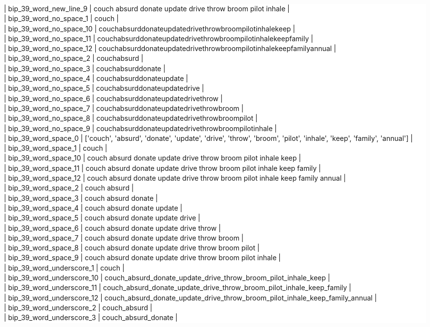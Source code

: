 | bip_39_word_new_line_9 | couch
absurd
donate
update
drive
throw
broom
pilot
inhale |  
| bip_39_word_no_space_1 | couch |  
| bip_39_word_no_space_10 | couchabsurddonateupdatedrivethrowbroompilotinhalekeep |  
| bip_39_word_no_space_11 | couchabsurddonateupdatedrivethrowbroompilotinhalekeepfamily |  
| bip_39_word_no_space_12 | couchabsurddonateupdatedrivethrowbroompilotinhalekeepfamilyannual |  
| bip_39_word_no_space_2 | couchabsurd |  
| bip_39_word_no_space_3 | couchabsurddonate |  
| bip_39_word_no_space_4 | couchabsurddonateupdate |  
| bip_39_word_no_space_5 | couchabsurddonateupdatedrive |  
| bip_39_word_no_space_6 | couchabsurddonateupdatedrivethrow |  
| bip_39_word_no_space_7 | couchabsurddonateupdatedrivethrowbroom |  
| bip_39_word_no_space_8 | couchabsurddonateupdatedrivethrowbroompilot |  
| bip_39_word_no_space_9 | couchabsurddonateupdatedrivethrowbroompilotinhale |  
| bip_39_word_space_0 | ['couch', 'absurd', 'donate', 'update', 'drive', 'throw', 'broom', 'pilot', 'inhale', 'keep', 'family', 'annual'] |  
| bip_39_word_space_1 | couch |  
| bip_39_word_space_10 | couch absurd donate update drive throw broom pilot inhale keep |  
| bip_39_word_space_11 | couch absurd donate update drive throw broom pilot inhale keep family |  
| bip_39_word_space_12 | couch absurd donate update drive throw broom pilot inhale keep family annual |  
| bip_39_word_space_2 | couch absurd |  
| bip_39_word_space_3 | couch absurd donate |  
| bip_39_word_space_4 | couch absurd donate update |  
| bip_39_word_space_5 | couch absurd donate update drive |  
| bip_39_word_space_6 | couch absurd donate update drive throw |  
| bip_39_word_space_7 | couch absurd donate update drive throw broom |  
| bip_39_word_space_8 | couch absurd donate update drive throw broom pilot |  
| bip_39_word_space_9 | couch absurd donate update drive throw broom pilot inhale |  
| bip_39_word_underscore_1 | couch |  
| bip_39_word_underscore_10 | couch_absurd_donate_update_drive_throw_broom_pilot_inhale_keep |  
| bip_39_word_underscore_11 | couch_absurd_donate_update_drive_throw_broom_pilot_inhale_keep_family |  
| bip_39_word_underscore_12 | couch_absurd_donate_update_drive_throw_broom_pilot_inhale_keep_family_annual |  
| bip_39_word_underscore_2 | couch_absurd |  
| bip_39_word_underscore_3 | couch_absurd_donate |  